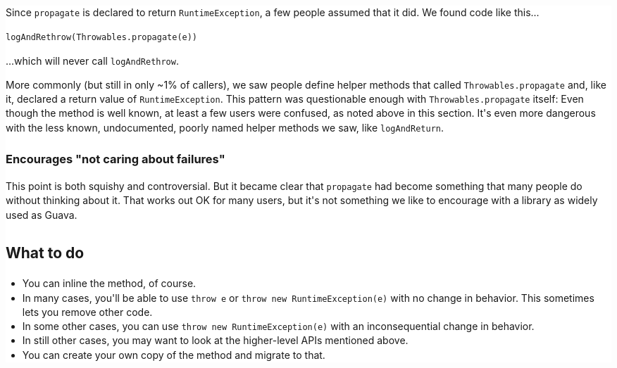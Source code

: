 Since `propagate` is declared to return `RuntimeException`, a few people assumed that it did. We found code like this...

    logAndRethrow(Throwables.propagate(e))

...which will never call `logAndRethrow`.

More commonly (but still in only ~1% of callers), we saw people define helper methods that called `Throwables.propagate` and, like it, declared a return value of `RuntimeException`. This pattern was questionable enough with `Throwables.propagate` itself: Even though the method is well known, at least a few users were confused, as noted above in this section. It's even more dangerous with the less known, undocumented, poorly named helper methods we saw, like `logAndReturn`.

### Encourages "not caring about failures"

This point is both squishy and controversial. But it became clear that `propagate` had become something that many people do without thinking about it. That works out OK for many users, but it's not something we like to encourage with a library as widely used as Guava.

## What to do

- You can inline the method, of course.
- In many cases, you'll be able to use `throw e` or `throw new RuntimeException(e)` with no change in behavior. This sometimes lets you remove other code.
- In some other cases, you can use `throw new RuntimeException(e)` with an inconsequential change in behavior.
- In still other cases, you may want to look at the higher-level APIs mentioned above.
- You can create your own copy of the method and migrate to that.